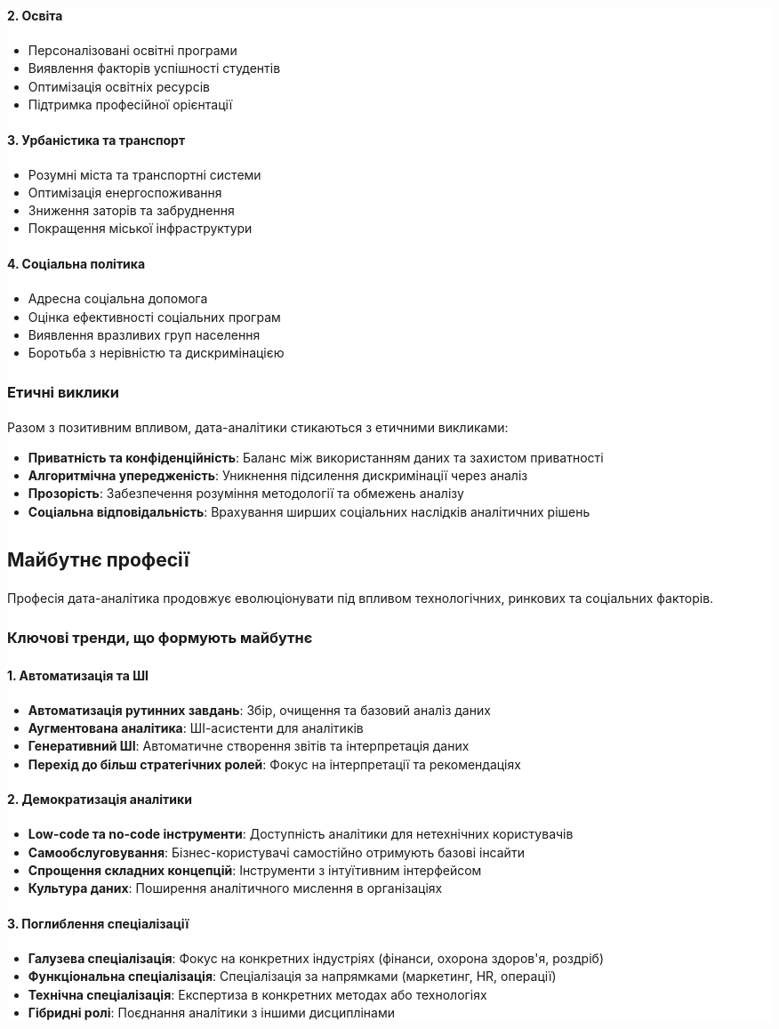#### 2. Освіта

-   Персоналізовані освітні програми
-   Виявлення факторів успішності студентів
-   Оптимізація освітніх ресурсів
-   Підтримка професійної орієнтації

#### 3. Урбаністика та транспорт

-   Розумні міста та транспортні системи
-   Оптимізація енергоспоживання
-   Зниження заторів та забруднення
-   Покращення міської інфраструктури

#### 4. Соціальна політика

-   Адресна соціальна допомога
-   Оцінка ефективності соціальних програм
-   Виявлення вразливих груп населення
-   Боротьба з нерівністю та дискримінацією

### Етичні виклики

Разом з позитивним впливом, дата-аналітики стикаються з етичними викликами:

-   **Приватність та конфіденційність**: Баланс між використанням даних та захистом приватності
-   **Алгоритмічна упередженість**: Уникнення підсилення дискримінації через аналіз
-   **Прозорість**: Забезпечення розуміння методології та обмежень аналізу
-   **Соціальна відповідальність**: Врахування ширших соціальних наслідків аналітичних рішень

## Майбутнє професії

Професія дата-аналітика продовжує еволюціонувати під впливом технологічних, ринкових та соціальних факторів.

### Ключові тренди, що формують майбутнє

#### 1. Автоматизація та ШІ

-   **Автоматизація рутинних завдань**: Збір, очищення та базовий аналіз даних
-   **Аугментована аналітика**: ШІ-асистенти для аналітиків
-   **Генеративний ШІ**: Автоматичне створення звітів та інтерпретація даних
-   **Перехід до більш стратегічних ролей**: Фокус на інтерпретації та рекомендаціях

#### 2. Демократизація аналітики

-   **Low-code та no-code інструменти**: Доступність аналітики для нетехнічних користувачів
-   **Самообслуговування**: Бізнес-користувачі самостійно отримують базові інсайти
-   **Спрощення складних концепцій**: Інструменти з інтуїтивним інтерфейсом
-   **Культура даних**: Поширення аналітичного мислення в організаціях

#### 3. Поглиблення спеціалізації

-   **Галузева спеціалізація**: Фокус на конкретних індустріях (фінанси, охорона здоров'я, роздріб)
-   **Функціональна спеціалізація**: Спеціалізація за напрямками (маркетинг, HR, операції)
-   **Технічна спеціалізація**: Експертиза в конкретних методах або технологіях
-   **Гібридні ролі**: Поєднання аналітики з іншими дисциплінами
